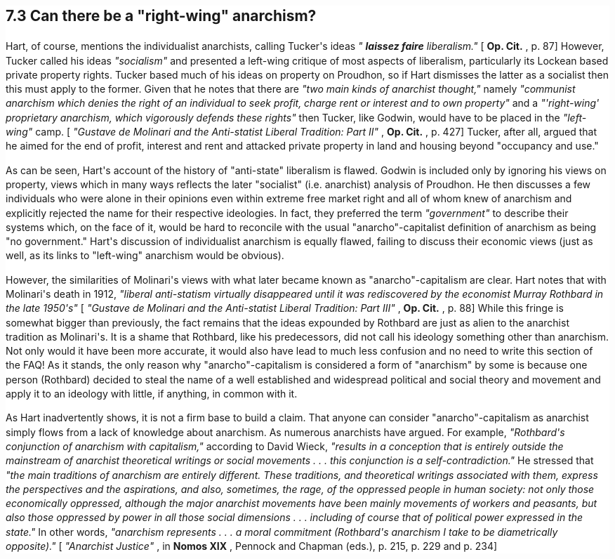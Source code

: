 ## 7.3 Can there be a "right-wing" anarchism?

Hart, of course, mentions the individualist anarchists, calling Tucker's ideas
_" **laissez faire** liberalism."_ [ **Op. Cit.** , p. 87] However, Tucker
called his ideas _"socialism"_ and presented a left-wing critique of most
aspects of liberalism, particularly its Lockean based private property rights.
Tucker based much of his ideas on property on Proudhon, so if Hart dismisses
the latter as a socialist then this must apply to the former. Given that he
notes that there are _"two main kinds of anarchist thought,"_ namely
_"communist anarchism which denies the right of an individual to seek profit,
charge rent or interest and to own property"_ and a _"'right-wing' proprietary
anarchism, which vigorously defends these rights"_ then Tucker, like Godwin,
would have to be placed in the _"left-wing"_ camp. [ _"Gustave de Molinari and
the Anti-statist Liberal Tradition: Part II"_ , **Op. Cit.** , p. 427] Tucker,
after all, argued that he aimed for the end of profit, interest and rent and
attacked private property in land and housing beyond "occupancy and use."

As can be seen, Hart's account of the history of "anti-state" liberalism is
flawed. Godwin is included only by ignoring his views on property, views which
in many ways reflects the later "socialist" (i.e. anarchist) analysis of
Proudhon. He then discusses a few individuals who were alone in their opinions
even within extreme free market right and all of whom knew of anarchism and
explicitly rejected the name for their respective ideologies. In fact, they
preferred the term _"government"_ to describe their systems which, on the face
of it, would be hard to reconcile with the usual "anarcho"-capitalist
definition of anarchism as being "no government." Hart's discussion of
individualist anarchism is equally flawed, failing to discuss their economic
views (just as well, as its links to "left-wing" anarchism would be obvious).

However, the similarities of Molinari's views with what later became known as
"anarcho"-capitalism are clear. Hart notes that with Molinari's death in 1912,
_"liberal anti-statism virtually disappeared until it was rediscovered by the
economist Murray Rothbard in the late 1950's"_ [ _"Gustave de Molinari and the
Anti-statist Liberal Tradition: Part III"_ , **Op. Cit.** , p. 88] While this
fringe is somewhat bigger than previously, the fact remains that the ideas
expounded by Rothbard are just as alien to the anarchist tradition as
Molinari's. It is a shame that Rothbard, like his predecessors, did not call
his ideology something other than anarchism. Not only would it have been more
accurate, it would also have lead to much less confusion and no need to write
this section of the FAQ! As it stands, the only reason why
"anarcho"-capitalism is considered a form of "anarchism" by some is because
one person (Rothbard) decided to steal the name of a well established and
widespread political and social theory and movement and apply it to an
ideology with little, if anything, in common with it.

As Hart inadvertently shows, it is not a firm base to build a claim. That
anyone can consider "anarcho"-capitalism as anarchist simply flows from a lack
of knowledge about anarchism. As numerous anarchists have argued. For example,
_"Rothbard's conjunction of anarchism with capitalism,"_ according to David
Wieck, _"results in a conception that is entirely outside the mainstream of
anarchist theoretical writings or social movements . . . this conjunction is a
self-contradiction."_ He stressed that _"the main traditions of anarchism are
entirely different. These traditions, and theoretical writings associated with
them, express the perspectives and the aspirations, and also, sometimes, the
rage, of the oppressed people in human society: not only those economically
oppressed, although the major anarchist movements have been mainly movements
of workers and peasants, but also those oppressed by power in all those social
dimensions . . . including of course that of political power expressed in the
state."_ In other words, _"anarchism represents . . . a moral commitment
(Rothbard's anarchism I take to be diametrically opposite)."_ [ _"Anarchist
Justice"_ , in **Nomos XIX** , Pennock and Chapman (eds.), p. 215, p. 229 and
p. 234]
